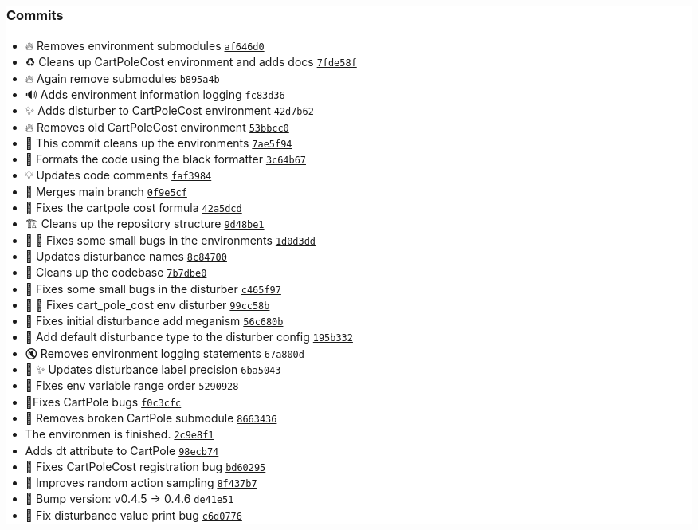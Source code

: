 ### Commits

- :fire: Removes environment submodules [`af646d0`](https://github.com/rickstaa/stable-gym/commit/af646d07c2ae6dd2e12a2fc7f53e59060b8a7c99)
- :recycle: Cleans up CartPoleCost environment and adds docs [`7fde58f`](https://github.com/rickstaa/stable-gym/commit/7fde58f608e5a7d0662807f63ff95ad95ccc4c32)
- :fire: Again remove submodules [`b895a4b`](https://github.com/rickstaa/stable-gym/commit/b895a4b875a2144c360a14a2a583a5af031ae9f4)
- :loud_sound: Adds environment information logging [`fc83d36`](https://github.com/rickstaa/stable-gym/commit/fc83d3681200f832b95781e1c00339c25552e772)
- :sparkles: Adds disturber to CartPoleCost environment [`42d7b62`](https://github.com/rickstaa/stable-gym/commit/42d7b62b9a899fcba2520a74117925244a98b52b)
- :fire: Removes old CartPoleCost environment [`53bbcc0`](https://github.com/rickstaa/stable-gym/commit/53bbcc070b9fe7e1cfde4e48e95a48b067a3d0d4)
- :art: This commit cleans up the environments [`7ae5f94`](https://github.com/rickstaa/stable-gym/commit/7ae5f943c7ebe0ef90b0064cb1b30fb2552f7be7)
- :art: Formats the code using the black formatter [`3c64b67`](https://github.com/rickstaa/stable-gym/commit/3c64b67ae209111ce8766afe580ef29ef90e7768)
- :bulb: Updates code comments [`faf3984`](https://github.com/rickstaa/stable-gym/commit/faf39841b6080b820a1f621ca9190251839c0dee)
- :twisted_rightwards_arrows: Merges main branch [`0f9e5cf`](https://github.com/rickstaa/stable-gym/commit/0f9e5cfb0e849e7a8b299c8633a051cfc835d735)
- :bug: Fixes the cartpole cost formula [`42a5dcd`](https://github.com/rickstaa/stable-gym/commit/42a5dcdef02029ea08947b43a10c706a014cdc9e)
- :building_construction: Cleans up the repository structure [`9d48be1`](https://github.com/rickstaa/stable-gym/commit/9d48be11146a8cc5f14f3b5cbf303b6b5f43022e)
- :art: :bug: Fixes some small bugs in the environments [`1d0d3dd`](https://github.com/rickstaa/stable-gym/commit/1d0d3dd883a1484c2c4109b5183f90f4a4ddc951)
- :art: Updates disturbance names [`8c84700`](https://github.com/rickstaa/stable-gym/commit/8c84700b5f254b67d665a09cd2b8d5fbbb8d2cc3)
- :art: Cleans up the codebase [`7b7dbe0`](https://github.com/rickstaa/stable-gym/commit/7b7dbe00d06985f719ada6269ebf5ac12cd53eff)
- :bug: Fixes some small bugs in the disturber [`c465f97`](https://github.com/rickstaa/stable-gym/commit/c465f97b0f73db5f5ab0b8256e42a1aa3e8407bd)
- :art: :bug: Fixes cart_pole_cost env disturber [`99cc58b`](https://github.com/rickstaa/stable-gym/commit/99cc58bb7a86d9e0c9cb3a96f38638d329211c20)
- :bug: Fixes initial disturbance add meganism [`56c680b`](https://github.com/rickstaa/stable-gym/commit/56c680b4fbe2bef5c450d95314ddd31ec7e83049)
- :wrench: Add default disturbance type to the disturber config [`195b332`](https://github.com/rickstaa/stable-gym/commit/195b3324402ff95796077ee8a03409eae6917ab4)
- :mute: Removes environment logging statements [`67a800d`](https://github.com/rickstaa/stable-gym/commit/67a800d3362e3ff5a2383e15a765f779f194c8ea)
- :art: :sparkles: Updates disturbance label precision [`6ba5043`](https://github.com/rickstaa/stable-gym/commit/6ba5043ac14309b61ab9a49c41bb7b4a5364f37c)
- :bug: Fixes env variable range order [`5290928`](https://github.com/rickstaa/stable-gym/commit/5290928fa719fe4d45b55d517906596b2d9ae0b8)
- 🐛Fixes CartPole bugs [`f0c3cfc`](https://github.com/rickstaa/stable-gym/commit/f0c3cfc32b77641bb781188a09f0b1581510c7d0)
- :bug: Removes broken CartPole submodule [`8663436`](https://github.com/rickstaa/stable-gym/commit/8663436ef274ce102562390ec9ade72064ef03fe)
- The environmen is finished. [`2c9e8f1`](https://github.com/rickstaa/stable-gym/commit/2c9e8f12130493e21b00a52f812475ba00107b19)
- Adds dt attribute to CartPole [`98ecb74`](https://github.com/rickstaa/stable-gym/commit/98ecb7407b1b5598987b417458e608fc91d19eed)
- :bug: Fixes CartPoleCost registration bug [`bd60295`](https://github.com/rickstaa/stable-gym/commit/bd60295edd846d7d0d30108ed459f8d26bc7ff66)
- :art: Improves random action sampling [`8f437b7`](https://github.com/rickstaa/stable-gym/commit/8f437b7a4f7eedca411b20ad55138319f2395b6c)
- :bookmark: Bump version: v0.4.5 → 0.4.6 [`de41e51`](https://github.com/rickstaa/stable-gym/commit/de41e51a35f48992f64cdda9dee32734fd93b36f)
- :bug: Fix disturbance value print bug [`c6d0776`](https://github.com/rickstaa/stable-gym/commit/c6d0776bfb11fc789ca92e7a20e7700447ae740d)